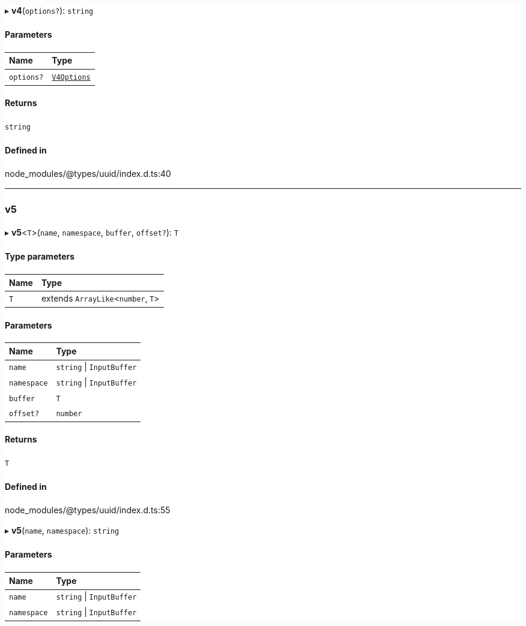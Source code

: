 ▸ **v4**(`options?`): `string`

#### Parameters

| Name | Type |
| :------ | :------ |
| `options?` | [`V4Options`](uuid.md#v4options) |

#### Returns

`string`

#### Defined in

node_modules/@types/uuid/index.d.ts:40

___

### v5

▸ **v5**<`T`\>(`name`, `namespace`, `buffer`, `offset?`): `T`

#### Type parameters

| Name | Type |
| :------ | :------ |
| `T` | extends `ArrayLike`<`number`, `T`\> |

#### Parameters

| Name | Type |
| :------ | :------ |
| `name` | `string` \| `InputBuffer` |
| `namespace` | `string` \| `InputBuffer` |
| `buffer` | `T` |
| `offset?` | `number` |

#### Returns

`T`

#### Defined in

node_modules/@types/uuid/index.d.ts:55

▸ **v5**(`name`, `namespace`): `string`

#### Parameters

| Name | Type |
| :------ | :------ |
| `name` | `string` \| `InputBuffer` |
| `namespace` | `string` \| `InputBuffer` |
